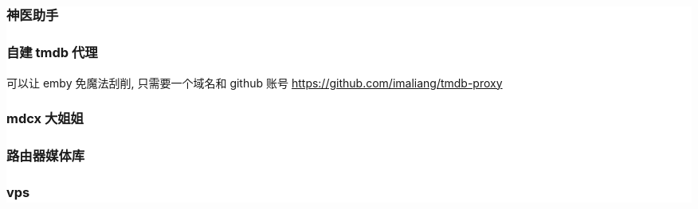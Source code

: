

### 神医助手





### 自建 tmdb 代理

可以让 emby 免魔法刮削, 只需要一个域名和 github 账号
https://github.com/imaliang/tmdb-proxy

### mdcx 大姐姐

### 路由器媒体库

### vps